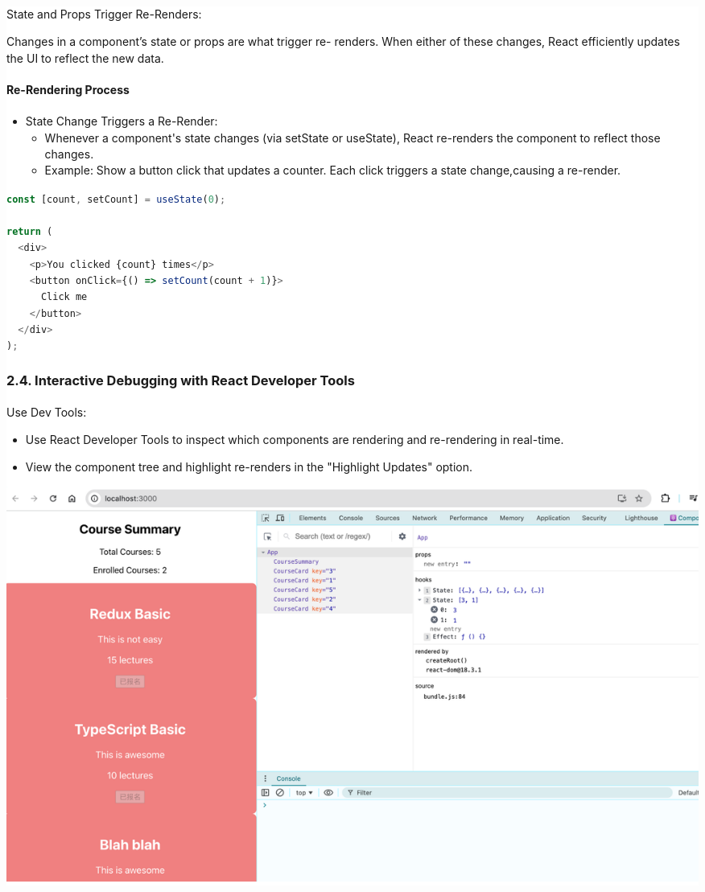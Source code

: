 State and Props Trigger Re-Renders:

Changes in a component’s state or props are what trigger re- renders. When either of these changes, React efficiently updates the UI to reflect the new data.

#### Re-Rendering Process

- State Change Triggers a Re-Render:
    - Whenever a component's state changes (via setState or useState), React re-renders the component to reflect those changes.
    - Example: Show a button click that updates a counter. Each click triggers a state change,causing a re-render.

```js
const [count, setCount] = useState(0);

return (
  <div>
    <p>You clicked {count} times</p>
    <button onClick={() => setCount(count + 1)}>
      Click me
    </button>
  </div>
);
```

### 2.4. Interactive Debugging with React Developer Tools

Use Dev Tools:

- Use React Developer Tools to inspect which components are rendering and re-rendering in real-time.

- View the component tree and highlight re-renders in the "Highlight Updates" option.

 ![dev_tools](./assets/images/react_4_2.png)
